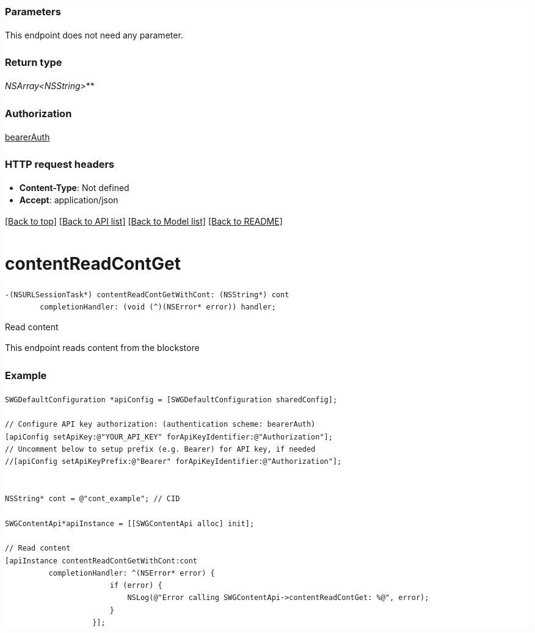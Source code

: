 ### Parameters
This endpoint does not need any parameter.

### Return type

**NSArray<NSString*>***

### Authorization

[bearerAuth](../README.md#bearerAuth)

### HTTP request headers

 - **Content-Type**: Not defined
 - **Accept**: application/json

[[Back to top]](#) [[Back to API list]](../README.md#documentation-for-api-endpoints) [[Back to Model list]](../README.md#documentation-for-models) [[Back to README]](../README.md)

# **contentReadContGet**
```objc
-(NSURLSessionTask*) contentReadContGetWithCont: (NSString*) cont
        completionHandler: (void (^)(NSError* error)) handler;
```

Read content

This endpoint reads content from the blockstore

### Example 
```objc
SWGDefaultConfiguration *apiConfig = [SWGDefaultConfiguration sharedConfig];

// Configure API key authorization: (authentication scheme: bearerAuth)
[apiConfig setApiKey:@"YOUR_API_KEY" forApiKeyIdentifier:@"Authorization"];
// Uncomment below to setup prefix (e.g. Bearer) for API key, if needed
//[apiConfig setApiKeyPrefix:@"Bearer" forApiKeyIdentifier:@"Authorization"];


NSString* cont = @"cont_example"; // CID

SWGContentApi*apiInstance = [[SWGContentApi alloc] init];

// Read content
[apiInstance contentReadContGetWithCont:cont
          completionHandler: ^(NSError* error) {
                        if (error) {
                            NSLog(@"Error calling SWGContentApi->contentReadContGet: %@", error);
                        }
                    }];
```
